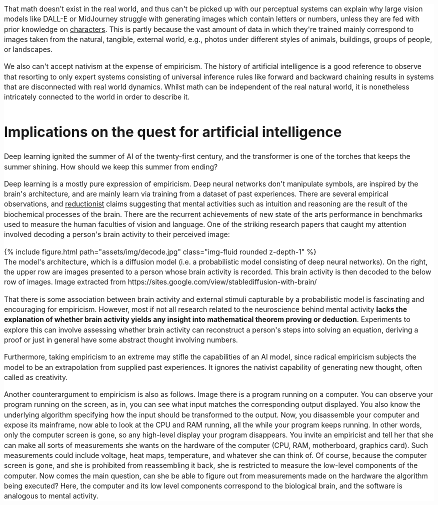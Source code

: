That math doesn't exist in the real world, and thus can't be picked up with our perceptual systems can explain why large vision models like DALL-E or MidJourney struggle with generating images which contain letters or numbers, unless they are fed with prior knowledge on [characters](https://research.google/pubs/pub52496/)<d-cite key="liu_2023_characteraware"></d-cite>. This is partly because the vast amount of data in which they're trained mainly correspond to images taken from the natural, tangible, external world, e.g., photos under different styles of animals, buildings, groups of people, or landscapes. 

We also can't accept nativism at the expense of empiricism. The history of artificial intelligence is a good reference to observe that resorting to only expert systems consisting of universal inference rules like forward and backward chaining results in systems that are disconnected with real world dynamics. Whilst math can be independent of the real natural world, it is nonetheless intricately connected to the world in order to describe it. 

# Implications on the quest for artificial intelligence

Deep learning ignited the summer of AI of the twenty-first century, and the transformer is one of the torches that keeps the summer shining. How should we keep this summer from ending?

Deep learning is a mostly pure expression of empiricism. Deep neural networks don't manipulate symbols, are inspired by the brain's architecture, and are mainly learn via training from a dataset of past experiences. There are several empirical observations, and [reductionist](https://plato.stanford.edu/entries/scientific-reduction/) <d-cite key="riel_2014_scientific"></d-cite> claims suggesting that mental activities such as intuition and reasoning are the result of the biochemical processes of the brain. There are the recurrent achievements of new state of the arts performance in benchmarks used to measure the human faculties of vision and language. One of the striking research papers that caught my attention involved decoding a person's brain activity to their perceived image:


<div class="row mt-3">
    <div class="col-sm mt-3 mt-md-0">
        {% include figure.html path="assets/img/decode.jpg" class="img-fluid rounded z-depth-1" %}
    </div>
</div>
<div class="caption">
    The model's architecture, which is a diffusion model (i.e. a probabilistic model consisting of deep neural networks). On the right, the upper row are images presented to a person whose brain activity is recorded. This brain activity is then decoded to the below row of images. Image extracted from https://sites.google.com/view/stablediffusion-with-brain/
</div>

That there is some association between brain activity and external stimuli capturable by a probabilistic model is fascinating and encouraging for empiricism. However, most if not all research related to the neuroscience behind mental activity **lacks the explanation of whether brain activity yields any insight into mathematical theorem proving or deduction**. Experiments to explore this can involve assessing whether brain activity can reconstruct a person's steps into solving an equation, deriving a proof or just in general have some abstract thought involving numbers. 

Furthermore, taking empiricism to an extreme may stifle the capabilities of an AI model, since radical empiricism subjects the model to be an extrapolation from supplied past experiences. It ignores the nativist capability of generating new thought, often called as creativity. 

Another counterargument to empiricism is also as follows. Image there is a program running on a computer. You can observe your program running on the screen, as in, you can see what input matches the corresponding output displayed. You also know the underlying algorithm specifying how the input should be transformed to the output. Now, you disassemble your computer and expose its mainframe, now able to look at the CPU and RAM running, all the while your program keeps running. In other words, only the computer screen is gone, so any high-level display your program disappears. You invite an empiricist and tell her that she can make all sorts of measurements she wants on the hardware of the computer (CPU, RAM, motherboard, graphics card). Such measurements could include voltage, heat maps, temperature, and whatever she can think of. Of course, because the computer screen is gone, and she is prohibited from reassembling it back, she is restricted to measure the low-level components of the computer. Now comes the main question, can she be able to figure out from measurements made on the hardware the algorithm being executed? Here, the computer and its low level components correspond to the biological brain, and the software is analogous to mental activity. 
